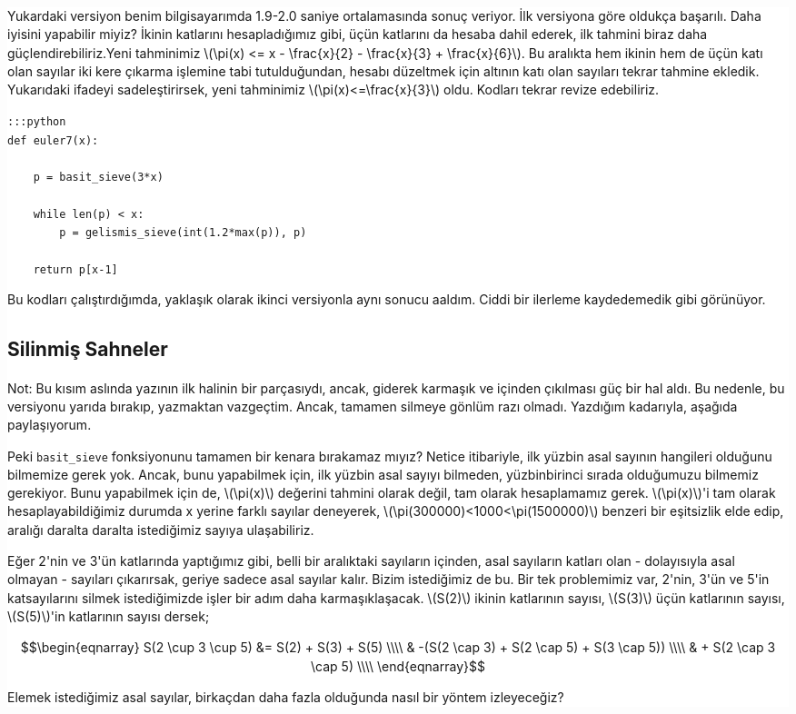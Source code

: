 Yukardaki versiyon benim bilgisayarımda 1.9-2.0 saniye ortalamasında sonuç
veriyor. İlk versiyona göre oldukça başarılı. Daha iyisini yapabilir miyiz?
İkinin katlarını hesapladığımız gibi, üçün katlarını da hesaba dahil ederek,
ilk tahmini biraz daha güçlendirebiliriz.Yeni tahminimiz
\\(\pi(x) <= x - \frac{x}{2} - \frac{x}{3} + \frac{x}{6}\\). Bu aralıkta hem
ikinin hem de üçün katı olan sayılar iki kere çıkarma işlemine tabi
tutulduğundan, hesabı düzeltmek için altının katı olan sayıları tekrar tahmine
ekledik. Yukarıdaki ifadeyi sadeleştirirsek, yeni tahminimiz
\\(\pi(x)<=\frac{x}{3}\\) oldu. Kodları tekrar revize edebiliriz.

    :::python
    def euler7(x):
        
        p = basit_sieve(3*x)
        
        while len(p) < x:
            p = gelismis_sieve(int(1.2*max(p)), p)
            
        return p[x-1]
        
Bu kodları çalıştırdığımda, yaklaşık olarak ikinci versiyonla aynı sonucu
aaldım. Ciddi bir ilerleme kaydedemedik gibi görünüyor.


## Silinmiş Sahneler

Not: Bu kısım aslında yazının ilk halinin bir parçasıydı, ancak, giderek karmaşık ve
içinden çıkılması güç bir hal aldı. Bu nedenle, bu versiyonu yarıda bırakıp,
yazmaktan vazgeçtim. Ancak, tamamen silmeye gönlüm razı olmadı. Yazdığım
kadarıyla, aşağıda paylaşıyorum.

Peki `basit_sieve` fonksiyonunu tamamen bir kenara bırakamaz mıyız? Netice
itibariyle, ilk yüzbin asal sayının hangileri olduğunu bilmemize gerek yok.
Ancak, bunu yapabilmek için, ilk yüzbin asal sayıyı bilmeden, yüzbinbirinci
sırada olduğumuzu bilmemiz gerekiyor. Bunu yapabilmek için de, \\(\pi(x)\\)
değerini tahmini olarak değil, tam olarak hesaplamamız gerek. \\(\pi(x)\\)'i
tam olarak hesaplayabildiğimiz durumda x yerine farklı sayılar deneyerek,
\\(\pi(300000)<1000<\pi(1500000)\\) benzeri bir eşitsizlik elde edip, aralığı
daralta daralta istediğimiz sayıya ulaşabiliriz.

Eğer 2'nin ve 3'ün katlarında yaptığımız gibi, belli bir aralıktaki sayıların
içinden, asal sayıların katları olan - dolayısıyla asal olmayan - sayıları
çıkarırsak, geriye sadece asal sayılar kalır. Bizim istediğimiz de bu. Bir tek
problemimiz var, 2'nin, 3'ün ve 5'in katsayılarını silmek istediğimizde işler
bir adım daha karmaşıklaşacak. \\(S(2)\\) ikinin katlarının sayısı, \\(S(3)\\)
üçün katlarının sayısı, \\(S(5)\\)'in katlarının sayısı dersek;

$$\begin{eqnarray} 
S(2 \cup 3 \cup 5) &= S(2) + S(3) + S(5) \\\\
                   & -(S(2 \cap 3) + S(2 \cap 5) + S(3 \cap 5)) \\\\
                   & + S(2 \cap 3 \cap 5) \\\\
\end{eqnarray}$$

Elemek istediğimiz asal sayılar, birkaçdan daha fazla olduğunda nasıl bir yöntem
izleyeceğiz?
